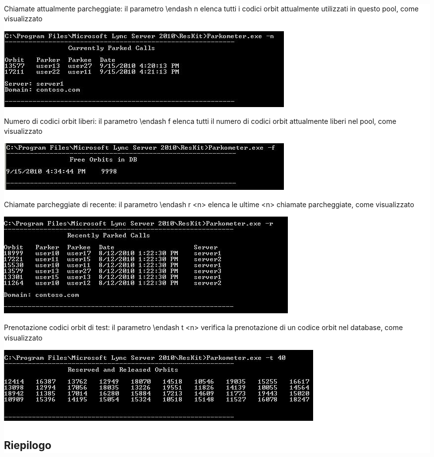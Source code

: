 Chiamate attualmente parcheggiate: il parametro \\endash n elenca tutti i codici orbit attualmente utilizzati in questo pool, come visualizzato

![Chiamate attualmente parcheggiate in Call Parkometer.](images/JJ945604.07a7eec4-7999-4c92-93f0-95525b244b4c(OCS.15).jpg "Chiamate attualmente parcheggiate in Call Parkometer.")

Numero di codici orbit liberi: il parametro \\endash f elenca tutti il numero di codici orbit attualmente liberi nel pool, come visualizzato

![Codici orbit liberi in Call Parkometer.](images/JJ945604.ecc1d621-0ca0-4ecf-a579-08b41c6f08ed(OCS.15).jpg "Codici orbit liberi in Call Parkometer.")

Chiamate parcheggiate di recente: il parametro \\endash r \<n\> elenca le ultime \<n\> chiamate parcheggiate, come visualizzato

![Chiamate parcheggiate di recente in Call Parkometer.](images/JJ945604.1c5eb27d-faa1-491b-b4aa-b484255c3353(OCS.15).jpg "Chiamate parcheggiate di recente in Call Parkometer.")

Prenotazione codici orbit di test: il parametro \\endash t \<n\> verifica la prenotazione di un codice orbit nel database, come visualizzato

![Prenotazione codici orbit di test in Call Parkometer.](images/JJ945604.84c9b69e-7af0-4224-8711-a43a28f08691(OCS.15).jpg "Prenotazione codici orbit di test in Call Parkometer.")

## Riepilogo
